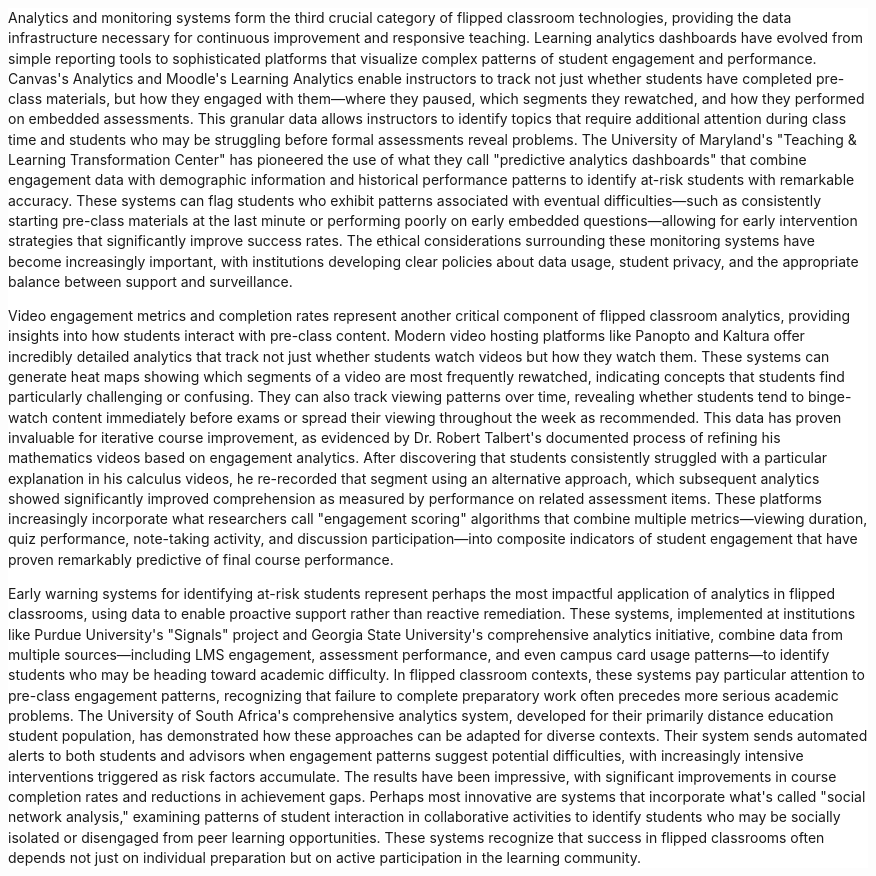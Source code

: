 Analytics and monitoring systems form the third crucial category of flipped classroom technologies, providing the data infrastructure necessary for continuous improvement and responsive teaching. Learning analytics dashboards have evolved from simple reporting tools to sophisticated platforms that visualize complex patterns of student engagement and performance. Canvas's Analytics and Moodle's Learning Analytics enable instructors to track not just whether students have completed pre-class materials, but how they engaged with them—where they paused, which segments they rewatched, and how they performed on embedded assessments. This granular data allows instructors to identify topics that require additional attention during class time and students who may be struggling before formal assessments reveal problems. The University of Maryland's "Teaching & Learning Transformation Center" has pioneered the use of what they call "predictive analytics dashboards" that combine engagement data with demographic information and historical performance patterns to identify at-risk students with remarkable accuracy. These systems can flag students who exhibit patterns associated with eventual difficulties—such as consistently starting pre-class materials at the last minute or performing poorly on early embedded questions—allowing for early intervention strategies that significantly improve success rates. The ethical considerations surrounding these monitoring systems have become increasingly important, with institutions developing clear policies about data usage, student privacy, and the appropriate balance between support and surveillance.

Video engagement metrics and completion rates represent another critical component of flipped classroom analytics, providing insights into how students interact with pre-class content. Modern video hosting platforms like Panopto and Kaltura offer incredibly detailed analytics that track not just whether students watch videos but how they watch them. These systems can generate heat maps showing which segments of a video are most frequently rewatched, indicating concepts that students find particularly challenging or confusing. They can also track viewing patterns over time, revealing whether students tend to binge-watch content immediately before exams or spread their viewing throughout the week as recommended. This data has proven invaluable for iterative course improvement, as evidenced by Dr. Robert Talbert's documented process of refining his mathematics videos based on engagement analytics. After discovering that students consistently struggled with a particular explanation in his calculus videos, he re-recorded that segment using an alternative approach, which subsequent analytics showed significantly improved comprehension as measured by performance on related assessment items. These platforms increasingly incorporate what researchers call "engagement scoring" algorithms that combine multiple metrics—viewing duration, quiz performance, note-taking activity, and discussion participation—into composite indicators of student engagement that have proven remarkably predictive of final course performance.

Early warning systems for identifying at-risk students represent perhaps the most impactful application of analytics in flipped classrooms, using data to enable proactive support rather than reactive remediation. These systems, implemented at institutions like Purdue University's "Signals" project and Georgia State University's comprehensive analytics initiative, combine data from multiple sources—including LMS engagement, assessment performance, and even campus card usage patterns—to identify students who may be heading toward academic difficulty. In flipped classroom contexts, these systems pay particular attention to pre-class engagement patterns, recognizing that failure to complete preparatory work often precedes more serious academic problems. The University of South Africa's comprehensive analytics system, developed for their primarily distance education student population, has demonstrated how these approaches can be adapted for diverse contexts. Their system sends automated alerts to both students and advisors when engagement patterns suggest potential difficulties, with increasingly intensive interventions triggered as risk factors accumulate. The results have been impressive, with significant improvements in course completion rates and reductions in achievement gaps. Perhaps most innovative are systems that incorporate what's called "social network analysis," examining patterns of student interaction in collaborative activities to identify students who may be socially isolated or disengaged from peer learning opportunities. These systems recognize that success in flipped classrooms often depends not just on individual preparation but on active participation in the learning community.
